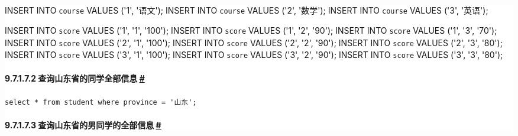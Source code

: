 
<span class="hljs-keyword">INSERT</span> <span class="hljs-keyword">INTO</span> <span class="hljs-string">`course`</span> <span class="hljs-keyword">VALUES</span> (<span class="hljs-string">&apos;1&apos;</span>, <span class="hljs-string">&apos;&#x8BED;&#x6587;&apos;</span>);
<span class="hljs-keyword">INSERT</span> <span class="hljs-keyword">INTO</span> <span class="hljs-string">`course`</span> <span class="hljs-keyword">VALUES</span> (<span class="hljs-string">&apos;2&apos;</span>, <span class="hljs-string">&apos;&#x6570;&#x5B66;&apos;</span>);
<span class="hljs-keyword">INSERT</span> <span class="hljs-keyword">INTO</span> <span class="hljs-string">`course`</span> <span class="hljs-keyword">VALUES</span> (<span class="hljs-string">&apos;3&apos;</span>, <span class="hljs-string">&apos;&#x82F1;&#x8BED;&apos;</span>);

<span class="hljs-keyword">INSERT</span> <span class="hljs-keyword">INTO</span> <span class="hljs-string">`score`</span> <span class="hljs-keyword">VALUES</span> (<span class="hljs-string">&apos;1&apos;</span>, <span class="hljs-string">&apos;1&apos;</span>, <span class="hljs-string">&apos;100&apos;</span>);
<span class="hljs-keyword">INSERT</span> <span class="hljs-keyword">INTO</span> <span class="hljs-string">`score`</span> <span class="hljs-keyword">VALUES</span> (<span class="hljs-string">&apos;1&apos;</span>, <span class="hljs-string">&apos;2&apos;</span>, <span class="hljs-string">&apos;90&apos;</span>);
<span class="hljs-keyword">INSERT</span> <span class="hljs-keyword">INTO</span> <span class="hljs-string">`score`</span> <span class="hljs-keyword">VALUES</span> (<span class="hljs-string">&apos;1&apos;</span>, <span class="hljs-string">&apos;3&apos;</span>, <span class="hljs-string">&apos;70&apos;</span>);
<span class="hljs-keyword">INSERT</span> <span class="hljs-keyword">INTO</span> <span class="hljs-string">`score`</span> <span class="hljs-keyword">VALUES</span> (<span class="hljs-string">&apos;2&apos;</span>, <span class="hljs-string">&apos;1&apos;</span>, <span class="hljs-string">&apos;100&apos;</span>);
<span class="hljs-keyword">INSERT</span> <span class="hljs-keyword">INTO</span> <span class="hljs-string">`score`</span> <span class="hljs-keyword">VALUES</span> (<span class="hljs-string">&apos;2&apos;</span>, <span class="hljs-string">&apos;2&apos;</span>, <span class="hljs-string">&apos;90&apos;</span>);
<span class="hljs-keyword">INSERT</span> <span class="hljs-keyword">INTO</span> <span class="hljs-string">`score`</span> <span class="hljs-keyword">VALUES</span> (<span class="hljs-string">&apos;2&apos;</span>, <span class="hljs-string">&apos;3&apos;</span>, <span class="hljs-string">&apos;80&apos;</span>);
<span class="hljs-keyword">INSERT</span> <span class="hljs-keyword">INTO</span> <span class="hljs-string">`score`</span> <span class="hljs-keyword">VALUES</span> (<span class="hljs-string">&apos;3&apos;</span>, <span class="hljs-string">&apos;1&apos;</span>, <span class="hljs-string">&apos;100&apos;</span>);
<span class="hljs-keyword">INSERT</span> <span class="hljs-keyword">INTO</span> <span class="hljs-string">`score`</span> <span class="hljs-keyword">VALUES</span> (<span class="hljs-string">&apos;3&apos;</span>, <span class="hljs-string">&apos;2&apos;</span>, <span class="hljs-string">&apos;90&apos;</span>);
<span class="hljs-keyword">INSERT</span> <span class="hljs-keyword">INTO</span> <span class="hljs-string">`score`</span> <span class="hljs-keyword">VALUES</span> (<span class="hljs-string">&apos;3&apos;</span>, <span class="hljs-string">&apos;3&apos;</span>, <span class="hljs-string">&apos;80&apos;</span>);

</code></pre>
<h4 id="t709.7.1.7.2  &#x67E5;&#x8BE2;&#x5C71;&#x4E1C;&#x7701;&#x7684;&#x540C;&#x5B66;&#x5168;&#x90E8;&#x4FE1;&#x606F;">9.7.1.7.2  &#x67E5;&#x8BE2;&#x5C71;&#x4E1C;&#x7701;&#x7684;&#x540C;&#x5B66;&#x5168;&#x90E8;&#x4FE1;&#x606F; <a href="#t709.7.1.7.2  &#x67E5;&#x8BE2;&#x5C71;&#x4E1C;&#x7701;&#x7684;&#x540C;&#x5B66;&#x5168;&#x90E8;&#x4FE1;&#x606F;"> # </a></h4>
<pre><code class="lang-sql"><span class="hljs-keyword">select</span> * <span class="hljs-keyword">from</span> student <span class="hljs-keyword">where</span> province = <span class="hljs-string">&apos;&#x5C71;&#x4E1C;&apos;</span>;
</code></pre>
<h4 id="t719.7.1.7.3  &#x67E5;&#x8BE2;&#x5C71;&#x4E1C;&#x7701;&#x7684;&#x7537;&#x540C;&#x5B66;&#x7684;&#x5168;&#x90E8;&#x4FE1;&#x606F;">9.7.1.7.3  &#x67E5;&#x8BE2;&#x5C71;&#x4E1C;&#x7701;&#x7684;&#x7537;&#x540C;&#x5B66;&#x7684;&#x5168;&#x90E8;&#x4FE1;&#x606F; <a href="#t719.7.1.7.3  &#x67E5;&#x8BE2;&#x5C71;&#x4E1C;&#x7701;&#x7684;&#x7537;&#x540C;&#x5B66;&#x7684;&#x5168;&#x90E8;&#x4FE1;&#x606F;"> # </a></h4>